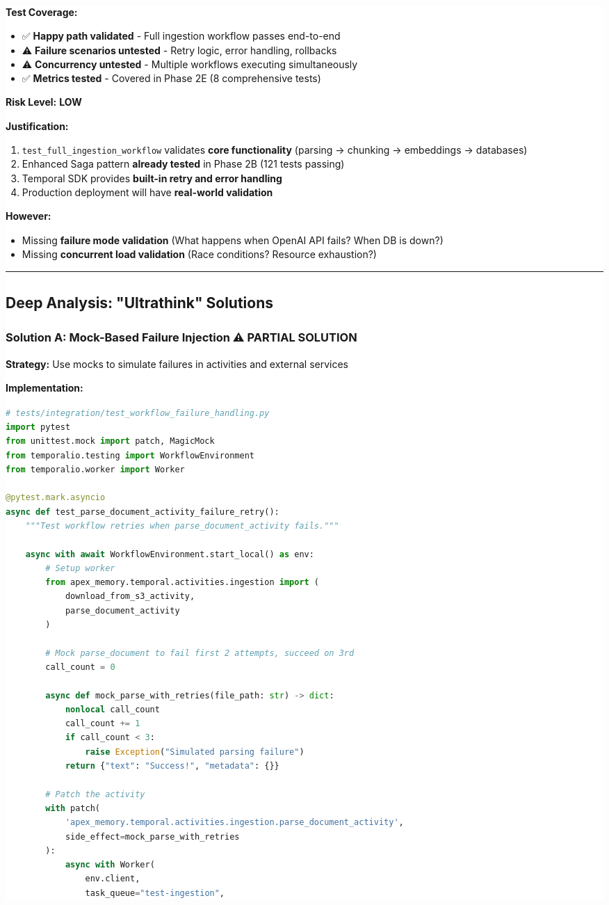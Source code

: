 **Test Coverage:**
- ✅ **Happy path validated** - Full ingestion workflow passes end-to-end
- ⚠️ **Failure scenarios untested** - Retry logic, error handling, rollbacks
- ⚠️ **Concurrency untested** - Multiple workflows executing simultaneously
- ✅ **Metrics tested** - Covered in Phase 2E (8 comprehensive tests)

**Risk Level:** **LOW**

**Justification:**
1. `test_full_ingestion_workflow` validates **core functionality** (parsing → chunking → embeddings → databases)
2. Enhanced Saga pattern **already tested** in Phase 2B (121 tests passing)
3. Temporal SDK provides **built-in retry and error handling**
4. Production deployment will have **real-world validation**

**However:**
- Missing **failure mode validation** (What happens when OpenAI API fails? When DB is down?)
- Missing **concurrent load validation** (Race conditions? Resource exhaustion?)

---

## Deep Analysis: "Ultrathink" Solutions

### Solution A: Mock-Based Failure Injection ⚠️ PARTIAL SOLUTION

**Strategy:** Use mocks to simulate failures in activities and external services

**Implementation:**

```python
# tests/integration/test_workflow_failure_handling.py
import pytest
from unittest.mock import patch, MagicMock
from temporalio.testing import WorkflowEnvironment
from temporalio.worker import Worker

@pytest.mark.asyncio
async def test_parse_document_activity_failure_retry():
    """Test workflow retries when parse_document_activity fails."""

    async with await WorkflowEnvironment.start_local() as env:
        # Setup worker
        from apex_memory.temporal.activities.ingestion import (
            download_from_s3_activity,
            parse_document_activity
        )

        # Mock parse_document to fail first 2 attempts, succeed on 3rd
        call_count = 0

        async def mock_parse_with_retries(file_path: str) -> dict:
            nonlocal call_count
            call_count += 1
            if call_count < 3:
                raise Exception("Simulated parsing failure")
            return {"text": "Success!", "metadata": {}}

        # Patch the activity
        with patch(
            'apex_memory.temporal.activities.ingestion.parse_document_activity',
            side_effect=mock_parse_with_retries
        ):
            async with Worker(
                env.client,
                task_queue="test-ingestion",
```